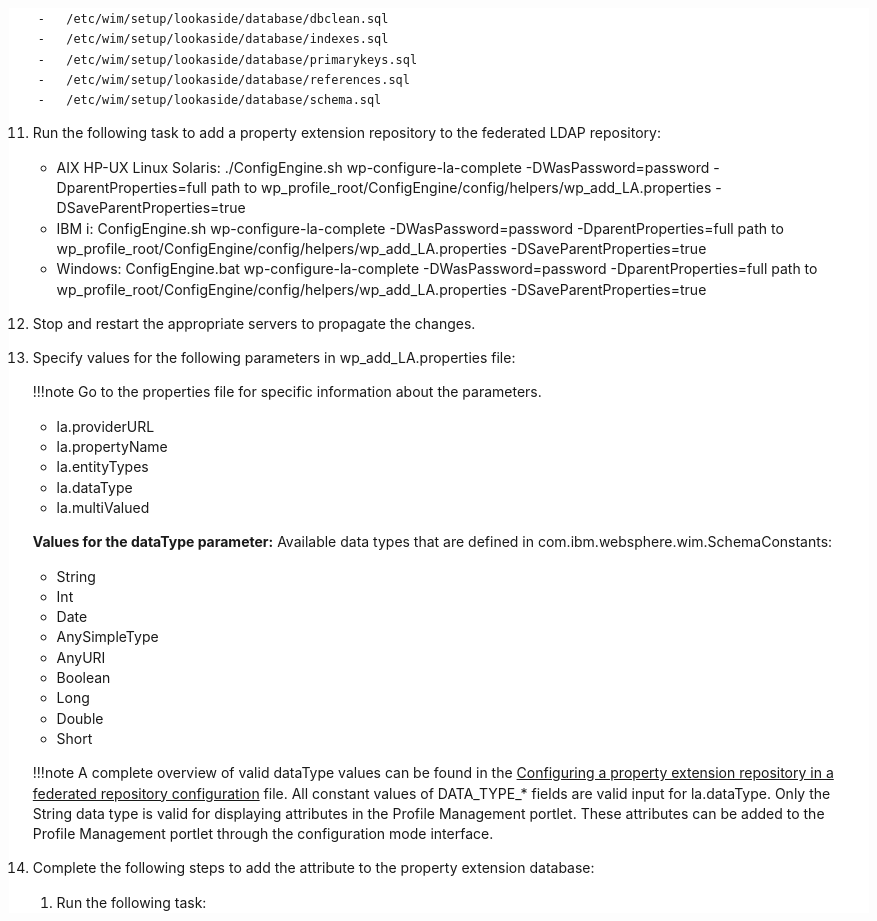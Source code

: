         -   /etc/wim/setup/lookaside/database/dbclean.sql
        -   /etc/wim/setup/lookaside/database/indexes.sql
        -   /etc/wim/setup/lookaside/database/primarykeys.sql
        -   /etc/wim/setup/lookaside/database/references.sql
        -   /etc/wim/setup/lookaside/database/schema.sql

11. Run the following task to add a property extension repository to the federated LDAP repository:

    -   AIX HP-UX Linux Solaris: ./ConfigEngine.sh wp-configure-la-complete -DWasPassword=password -DparentProperties=full path to wp\_profile\_root/ConfigEngine/config/helpers/wp\_add\_LA.properties -DSaveParentProperties=true
    -   IBM i: ConfigEngine.sh wp-configure-la-complete -DWasPassword=password -DparentProperties=full path to wp\_profile\_root/ConfigEngine/config/helpers/wp\_add\_LA.properties -DSaveParentProperties=true
    -   Windows: ConfigEngine.bat wp-configure-la-complete -DWasPassword=password -DparentProperties=full path to wp\_profile\_root/ConfigEngine/config/helpers/wp\_add\_LA.properties -DSaveParentProperties=true

12. Stop and restart the appropriate servers to propagate the changes.

13. Specify values for the following parameters in wp\_add\_LA.properties file:

    !!!note
        Go to the properties file for specific information about the parameters.

    -   la.providerURL
    -   la.propertyName
    -   la.entityTypes
    -   la.dataType
    -   la.multiValued

    **Values for the dataType parameter:** Available data types that are defined in com.ibm.websphere.wim.SchemaConstants:

    -   String
    -   Int
    -   Date
    -   AnySimpleType
    -   AnyURI
    -   Boolean
    -   Long
    -   Double
    -   Short

    !!!note
        A complete overview of valid dataType values can be found in the [Configuring a property extension repository in a federated repository configuration](http://www-01.ibm.com/support/knowledgecenter/SSAW57_8.0.0/com.ibm.websphere.nd.multiplatform.doc/info/ae/ae/twim_propertyextrepos.html) file. All constant values of DATA\_TYPE\_\* fields are valid input for la.dataType. Only the String data type is valid for displaying attributes in the Profile Management portlet. These attributes can be added to the Profile Management portlet through the configuration mode interface.

14. Complete the following steps to add the attribute to the property extension database:

    1.  Run the following task:

